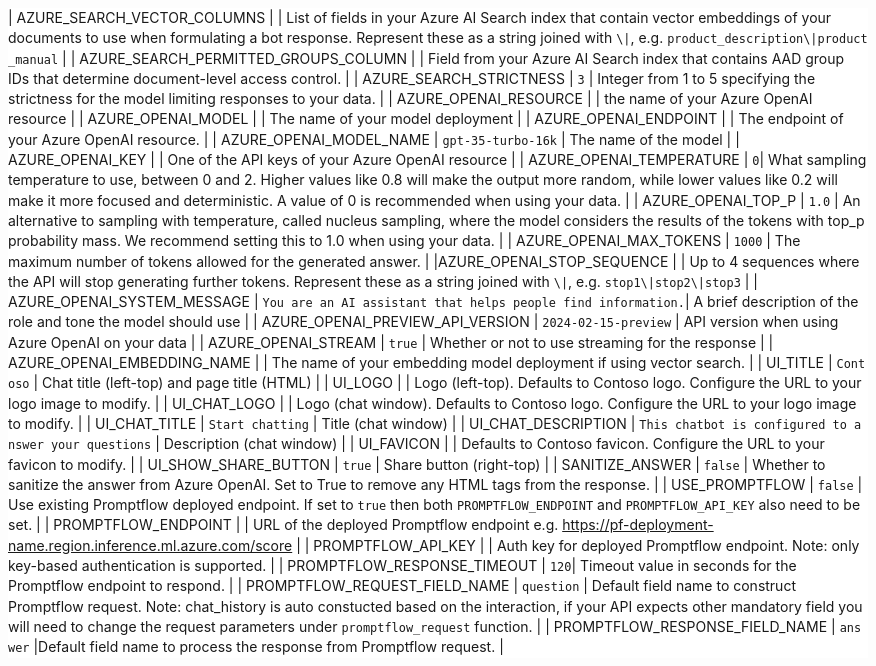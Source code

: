 | AZURE_SEARCH_VECTOR_COLUMNS | | List of fields in your Azure AI Search index that contain vector embeddings of your documents to use when formulating a bot response. Represent these as a string joined with `\|`, e.g. `product_description\|product_manual` |
| AZURE_SEARCH_PERMITTED_GROUPS_COLUMN | | Field from your Azure AI Search index that contains AAD group IDs that determine document-level access control. |
| AZURE_SEARCH_STRICTNESS | `3` | Integer from 1 to 5 specifying the strictness for the model limiting responses to your data. |
| AZURE_OPENAI_RESOURCE | | the name of your Azure OpenAI resource |
| AZURE_OPENAI_MODEL | | The name of your model deployment |
| AZURE_OPENAI_ENDPOINT | | The endpoint of your Azure OpenAI resource. |
| AZURE_OPENAI_MODEL_NAME | `gpt-35-turbo-16k` | The name of the model |
| AZURE_OPENAI_KEY | | One of the API keys of your Azure OpenAI resource |
| AZURE_OPENAI_TEMPERATURE | `0`| What sampling temperature to use, between 0 and 2. Higher values like 0.8 will make the output more random, while lower values like 0.2 will make it more focused and deterministic. A value of 0 is recommended when using your data. |
| AZURE_OPENAI_TOP_P | `1.0` | An alternative to sampling with temperature, called nucleus sampling, where the model considers the results of the tokens with top_p probability mass. We recommend setting this to 1.0 when using your data. |
| AZURE_OPENAI_MAX_TOKENS | `1000` | The maximum number of tokens allowed for the generated answer. |
|AZURE_OPENAI_STOP_SEQUENCE | | Up to 4 sequences where the API will stop generating further tokens. Represent these as a string joined with `\|`, e.g. `stop1\|stop2\|stop3` |
| AZURE_OPENAI_SYSTEM_MESSAGE | `You are an AI assistant that helps people find information.`| A brief description of the role and tone the model should use |
| AZURE_OPENAI_PREVIEW_API_VERSION | `2024-02-15-preview` | API version when using Azure OpenAI on your data |
| AZURE_OPENAI_STREAM | `true` | Whether or not to use streaming for the response |
| AZURE_OPENAI_EMBEDDING_NAME | | The name of your embedding model deployment if using vector search. |
| UI_TITLE | `Contoso` | Chat title (left-top) and page title (HTML) |
| UI_LOGO | | Logo (left-top). Defaults to Contoso logo. Configure the URL to your logo image to modify. |
| UI_CHAT_LOGO | | Logo (chat window). Defaults to Contoso logo. Configure the URL to your logo image to modify. |
| UI_CHAT_TITLE | `Start chatting` | Title (chat window) |
| UI_CHAT_DESCRIPTION | `This chatbot is configured to answer your questions` | Description (chat window) |
| UI_FAVICON | | Defaults to Contoso favicon. Configure the URL to your favicon to modify. |
| UI_SHOW_SHARE_BUTTON | `true` | Share button (right-top) |
| SANITIZE_ANSWER | `false` | Whether to sanitize the answer from Azure OpenAI. Set to True to remove any HTML tags from the response. |
| USE_PROMPTFLOW | `false` | Use existing Promptflow deployed endpoint. If set to `true` then both `PROMPTFLOW_ENDPOINT` and `PROMPTFLOW_API_KEY` also need to be set. |
| PROMPTFLOW_ENDPOINT | | URL of the deployed Promptflow endpoint e.g. https://pf-deployment-name.region.inference.ml.azure.com/score |
| PROMPTFLOW_API_KEY | | Auth key for deployed Promptflow endpoint. Note: only key-based authentication is supported. |
| PROMPTFLOW_RESPONSE_TIMEOUT | `120`| Timeout value in seconds for the Promptflow endpoint to respond. |
| PROMPTFLOW_REQUEST_FIELD_NAME | `question` | Default field name to construct Promptflow request. Note: chat_history is auto constucted based on the interaction, if your API expects other mandatory field you will need to change the request parameters under `promptflow_request` function. |
| PROMPTFLOW_RESPONSE_FIELD_NAME | `answer` |Default field name to process the response from Promptflow request. |
